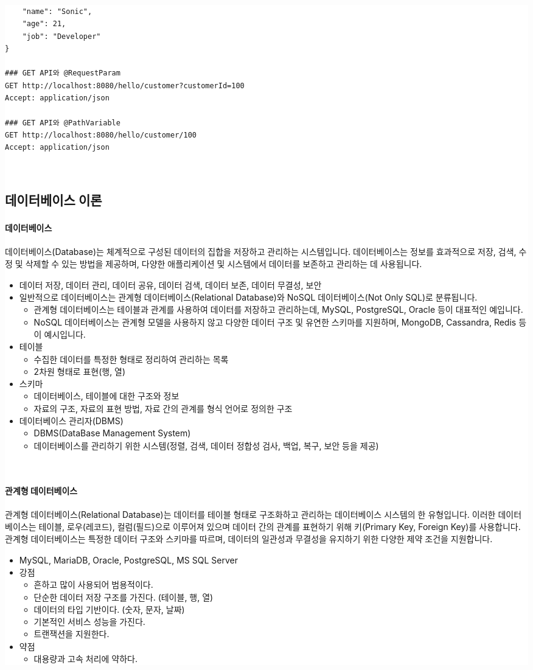 ```http
    "name": "Sonic",
    "age": 21,
    "job": "Developer"
}

### GET API와 @RequestParam
GET http://localhost:8080/hello/customer?customerId=100
Accept: application/json

### GET API와 @PathVariable
GET http://localhost:8080/hello/customer/100
Accept: application/json
```

<br/>

## 데이터베이스 이론

#### 데이터베이스

데이터베이스(Database)는 체계적으로 구성된 데이터의 집합을 저장하고 관리하는 시스템입니다. 데이터베이스는 정보를 효과적으로 저장, 검색, 수정 및 삭제할 수 있는 방법을 제공하며, 다양한 애플리케이션 및 시스템에서 데이터를 보존하고 관리하는 데 사용됩니다.  
 - 데이터 저장, 데이터 관리, 데이터 공유, 데이터 검색, 데이터 보존, 데이터 무결성, 보안
 - 일반적으로 데이터베이스는 관계형 데이터베이스(Relational Database)와 NoSQL 데이터베이스(Not Only SQL)로 분류됩니다.
    - 관계형 데이터베이스는 테이블과 관계를 사용하여 데이터를 저장하고 관리하는데, MySQL, PostgreSQL, Oracle 등이 대표적인 예입니다.
    - NoSQL 데이터베이스는 관계형 모델을 사용하지 않고 다양한 데이터 구조 및 유연한 스키마를 지원하며, MongoDB, Cassandra, Redis 등이 예시입니다.
 - 테이블
    - 수집한 데이터를 특정한 형태로 정리하여 관리하는 목록
    - 2차원 형태로 표현(행, 열)
 - 스키마
    - 데이터베이스, 테이블에 대한 구조와 정보
    - 자료의 구조, 자료의 표현 방법, 자료 간의 관계를 형식 언어로 정의한 구조
 - 데이터베이스 관리자(DBMS)
    - DBMS(DataBase Management System)
    - 데이터베이스를 관리하기 위한 시스템(정렬, 검색, 데이터 정합성 검사, 백업, 복구, 보안 등을 제공)

<br/>

#### 관계형 데이터베이스

관계형 데이터베이스(Relational Database)는 데이터를 테이블 형태로 구조화하고 관리하는 데이터베이스 시스템의 한 유형입니다. 이러한 데이터베이스는 테이블, 로우(레코드), 컬럼(필드)으로 이루어져 있으며 데이터 간의 관계를 표현하기 위해 키(Primary Key, Foreign Key)를 사용합니다. 관계형 데이터베이스는 특정한 데이터 구조와 스키마를 따르며, 데이터의 일관성과 무결성을 유지하기 위한 다양한 제약 조건을 지원합니다.  
 - MySQL, MariaDB, Oracle, PostgreSQL, MS SQL Server
 - 강점
    - 흔하고 많이 사용되어 범용적이다.
    - 단순한 데이터 저장 구조를 가진다. (테이블, 행, 열)
    - 데이터의 타입 기반이다. (숫자, 문자, 날짜)
    - 기본적인 서비스 성능을 가진다.
    - 트랜잭션을 지원한다.
 - 약점
    - 대용량과 고속 처리에 약하다.
